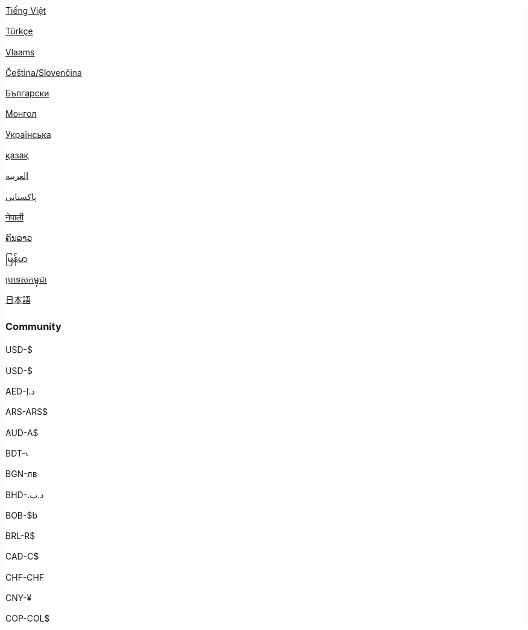 [Tiếng Việt](https://t.me/BinanceVietnamese)

[Türkçe](https://t.me/BinanceTurkish)

[Vlaams](https://t.me/BinanceFlemish)

[Čeština/Slovenčina](https://t.me/BinanceCzechoSlovakia)

[Български](https://t.me/BGBinance)

[Монгол](https://t.me/BinanceMongolian)

[Українська](https://t.me/BinanceUkrainian)

[қазақ](https://t.me/binance_kz)

[العربية](https://t.me/BinanceArabic)

[پاکستانی](http://t.me/binancepakistani)

[नेपाली](https://t.me/BinanceNepali)

[ຄົນລາວ](https://t.me/BinanceLaotian)

[မြန်မာ](https://t.me/BinanceBurmese)

[ប្រទេសកម្ពុជា](https://t.me/BinanceKhmer)

[日本語](https://t.me/BinanceJapanese)

### Community

[](https://discord.gg/jE4wt8g2H2)[](https://www.binance.com/en/community)[](https://www.tiktok.com/@binance?lang=en)[](https://www.facebook.com/binance)[](https://twitter.com/binance)[](https://www.reddit.com/r/binance)[](https://www.instagram.com/Binance/)[](https://coinmarketcap.com/exchanges/binance/)[](https://www.youtube.com/binanceyoutube)[](https://www.binance.com/en/community)

USD-$

USD-$

AED-د.إ

ARS-ARS$

AUD-A$

BDT-৳

BGN-лв

BHD-.د.ب

BOB-$b

BRL-R$

CAD-C$

CHF-CHF

CNY-¥

COP-COL$
